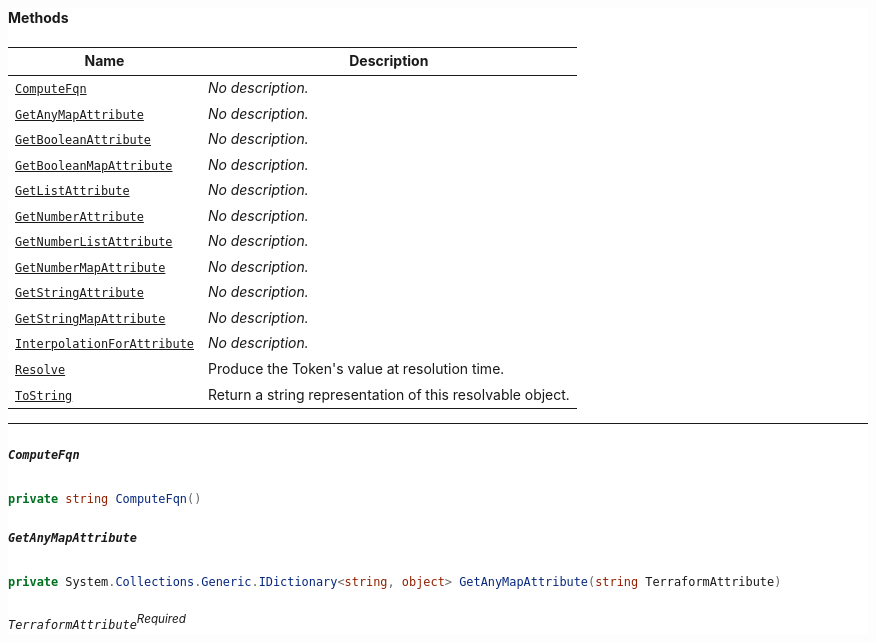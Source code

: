 
#### Methods <a name="Methods" id="Methods"></a>

| **Name** | **Description** |
| --- | --- |
| <code><a href="#@skeptools/provider-zenduty.dataZendutyMaintenanceWindow.DataZendutyMaintenanceWindowMaintenanceWindowsServicesOutputReference.computeFqn">ComputeFqn</a></code> | *No description.* |
| <code><a href="#@skeptools/provider-zenduty.dataZendutyMaintenanceWindow.DataZendutyMaintenanceWindowMaintenanceWindowsServicesOutputReference.getAnyMapAttribute">GetAnyMapAttribute</a></code> | *No description.* |
| <code><a href="#@skeptools/provider-zenduty.dataZendutyMaintenanceWindow.DataZendutyMaintenanceWindowMaintenanceWindowsServicesOutputReference.getBooleanAttribute">GetBooleanAttribute</a></code> | *No description.* |
| <code><a href="#@skeptools/provider-zenduty.dataZendutyMaintenanceWindow.DataZendutyMaintenanceWindowMaintenanceWindowsServicesOutputReference.getBooleanMapAttribute">GetBooleanMapAttribute</a></code> | *No description.* |
| <code><a href="#@skeptools/provider-zenduty.dataZendutyMaintenanceWindow.DataZendutyMaintenanceWindowMaintenanceWindowsServicesOutputReference.getListAttribute">GetListAttribute</a></code> | *No description.* |
| <code><a href="#@skeptools/provider-zenduty.dataZendutyMaintenanceWindow.DataZendutyMaintenanceWindowMaintenanceWindowsServicesOutputReference.getNumberAttribute">GetNumberAttribute</a></code> | *No description.* |
| <code><a href="#@skeptools/provider-zenduty.dataZendutyMaintenanceWindow.DataZendutyMaintenanceWindowMaintenanceWindowsServicesOutputReference.getNumberListAttribute">GetNumberListAttribute</a></code> | *No description.* |
| <code><a href="#@skeptools/provider-zenduty.dataZendutyMaintenanceWindow.DataZendutyMaintenanceWindowMaintenanceWindowsServicesOutputReference.getNumberMapAttribute">GetNumberMapAttribute</a></code> | *No description.* |
| <code><a href="#@skeptools/provider-zenduty.dataZendutyMaintenanceWindow.DataZendutyMaintenanceWindowMaintenanceWindowsServicesOutputReference.getStringAttribute">GetStringAttribute</a></code> | *No description.* |
| <code><a href="#@skeptools/provider-zenduty.dataZendutyMaintenanceWindow.DataZendutyMaintenanceWindowMaintenanceWindowsServicesOutputReference.getStringMapAttribute">GetStringMapAttribute</a></code> | *No description.* |
| <code><a href="#@skeptools/provider-zenduty.dataZendutyMaintenanceWindow.DataZendutyMaintenanceWindowMaintenanceWindowsServicesOutputReference.interpolationForAttribute">InterpolationForAttribute</a></code> | *No description.* |
| <code><a href="#@skeptools/provider-zenduty.dataZendutyMaintenanceWindow.DataZendutyMaintenanceWindowMaintenanceWindowsServicesOutputReference.resolve">Resolve</a></code> | Produce the Token's value at resolution time. |
| <code><a href="#@skeptools/provider-zenduty.dataZendutyMaintenanceWindow.DataZendutyMaintenanceWindowMaintenanceWindowsServicesOutputReference.toString">ToString</a></code> | Return a string representation of this resolvable object. |

---

##### `ComputeFqn` <a name="ComputeFqn" id="@skeptools/provider-zenduty.dataZendutyMaintenanceWindow.DataZendutyMaintenanceWindowMaintenanceWindowsServicesOutputReference.computeFqn"></a>

```csharp
private string ComputeFqn()
```

##### `GetAnyMapAttribute` <a name="GetAnyMapAttribute" id="@skeptools/provider-zenduty.dataZendutyMaintenanceWindow.DataZendutyMaintenanceWindowMaintenanceWindowsServicesOutputReference.getAnyMapAttribute"></a>

```csharp
private System.Collections.Generic.IDictionary<string, object> GetAnyMapAttribute(string TerraformAttribute)
```

###### `TerraformAttribute`<sup>Required</sup> <a name="TerraformAttribute" id="@skeptools/provider-zenduty.dataZendutyMaintenanceWindow.DataZendutyMaintenanceWindowMaintenanceWindowsServicesOutputReference.getAnyMapAttribute.parameter.terraformAttribute"></a>
